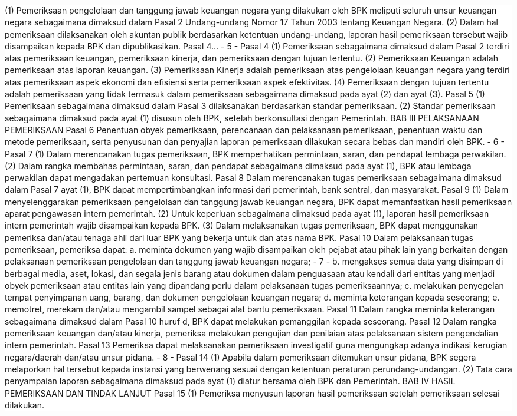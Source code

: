 (1) Pemeriksaan pengelolaan dan tanggung jawab keuangan negara yang dilakukan oleh BPK meliputi seluruh unsur keuangan negara sebagaimana dimaksud dalam Pasal 2 Undang-undang Nomor 17 Tahun 2003 tentang Keuangan Negara.
(2) Dalam hal pemeriksaan dilaksanakan oleh akuntan publik berdasarkan ketentuan undang-undang, laporan hasil pemeriksaan tersebut wajib disampaikan kepada BPK dan dipublikasikan. Pasal 4… - 5 -
Pasal 4
(1) Pemeriksaan sebagaimana dimaksud dalam Pasal 2 terdiri atas pemeriksaan keuangan, pemeriksaan kinerja, dan pemeriksaan dengan tujuan tertentu.
(2) Pemeriksaan Keuangan adalah pemeriksaan atas laporan keuangan.
(3) Pemeriksaan Kinerja adalah pemeriksaan atas pengelolaan keuangan negara yang terdiri atas pemeriksaan aspek ekonomi dan efisiensi serta pemeriksaan aspek efektivitas.
(4) Pemeriksaan dengan tujuan tertentu adalah pemeriksaan yang tidak termasuk dalam pemeriksaan sebagaimana dimaksud pada ayat (2) dan ayat (3).
Pasal 5
(1) Pemeriksaan sebagaimana dimaksud dalam Pasal 3 dilaksanakan berdasarkan standar pemeriksaan.
(2) Standar pemeriksaan sebagaimana dimaksud pada ayat (1) disusun oleh BPK, setelah berkonsultasi dengan Pemerintah.
BAB III PELAKSANAAN PEMERIKSAAN
Pasal 6
Penentuan obyek pemeriksaan, perencanaan dan pelaksanaan pemeriksaan, penentuan waktu dan metode pemeriksaan, serta penyusunan dan penyajian laporan pemeriksaan dilakukan secara bebas dan mandiri oleh BPK. - 6 -
Pasal 7
(1) Dalam merencanakan tugas pemeriksaan, BPK memperhatikan permintaan, saran, dan pendapat lembaga perwakilan.
(2) Dalam rangka membahas permintaan, saran, dan pendapat sebagaimana dimaksud pada ayat (1), BPK atau lembaga perwakilan dapat mengadakan pertemuan konsultasi.
Pasal 8
Dalam merencanakan tugas pemeriksaan sebagaimana dimaksud dalam Pasal 7 ayat (1), BPK dapat mempertimbangkan informasi dari pemerintah, bank sentral, dan masyarakat.
Pasal 9
(1) Dalam menyelenggarakan pemeriksaan pengelolaan dan tanggung jawab keuangan negara, BPK dapat memanfaatkan hasil pemeriksaan aparat pengawasan intern pemerintah.
(2) Untuk keperluan sebagaimana dimaksud pada ayat (1), laporan hasil pemeriksaan intern pemerintah wajib disampaikan kepada BPK.
(3) Dalam melaksanakan tugas pemeriksaan, BPK dapat menggunakan pemeriksa dan/atau tenaga ahli dari luar BPK yang bekerja untuk dan atas nama BPK.
Pasal 10
Dalam pelaksanaan tugas pemeriksaan, pemeriksa dapat:
a. meminta dokumen yang wajib disampaikan oleh pejabat atau pihak lain yang berkaitan dengan pelaksanaan pemeriksaan pengelolaan dan tanggung jawab keuangan negara; - 7 - b. mengakses semua data yang disimpan di berbagai media, aset, lokasi, dan segala jenis barang atau dokumen dalam penguasaan atau kendali dari entitas yang menjadi obyek pemeriksaan atau entitas lain yang dipandang perlu dalam pelaksanaan tugas pemeriksaannya;
c. melakukan penyegelan tempat penyimpanan uang, barang, dan dokumen pengelolaan keuangan negara;
d. meminta keterangan kepada seseorang;
e. memotret, merekam dan/atau mengambil sampel sebagai alat bantu pemeriksaan.
Pasal 11
Dalam rangka meminta keterangan sebagaimana dimaksud dalam Pasal 10 huruf d, BPK dapat melakukan pemanggilan kepada seseorang.
Pasal 12
Dalam rangka pemeriksaan keuangan dan/atau kinerja, pemeriksa melakukan pengujian dan penilaian atas pelaksanaan sistem pengendalian intern pemerintah.
Pasal 13
Pemeriksa dapat melaksanakan pemeriksaan investigatif guna mengungkap adanya indikasi kerugian negara/daerah dan/atau unsur pidana. - 8 -
Pasal 14
(1) Apabila dalam pemeriksaan ditemukan unsur pidana, BPK segera melaporkan hal tersebut kepada instansi yang berwenang sesuai dengan ketentuan peraturan perundang-undangan.
(2) Tata cara penyampaian laporan sebagaimana dimaksud pada ayat (1) diatur bersama oleh BPK dan Pemerintah.
BAB IV HASIL PEMERIKSAAN DAN TINDAK LANJUT
Pasal 15
(1) Pemeriksa menyusun laporan hasil pemeriksaan setelah pemeriksaan selesai dilakukan.
